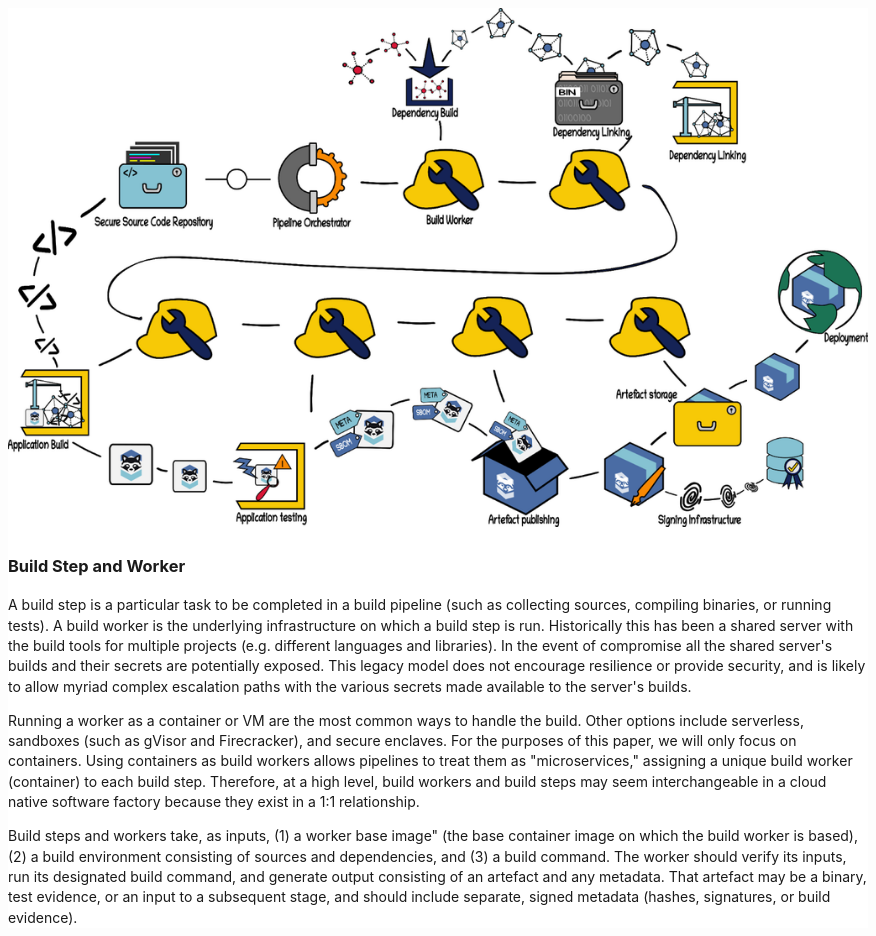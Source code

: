 ![](fig2.png)

### Build Step and Worker

A build step is a particular task to be completed in a build pipeline (such as
collecting sources, compiling binaries, or running tests). A build worker is the
underlying infrastructure on which a build step is run. Historically this has
been a shared server with the build tools for multiple projects (e.g. different
languages and libraries). In the event of compromise all the shared server's
builds and their secrets are potentially exposed. This legacy model does not
encourage resilience or provide security, and is likely to allow myriad complex
escalation paths with the various secrets made available to the server's builds.

Running a worker as a container or VM are the most common ways to handle the
build. Other options include serverless, sandboxes (such as gVisor and
Firecracker), and secure enclaves. For the purposes of this paper, we will only
focus on containers. Using containers as build workers allows pipelines to treat
them as "microservices," assigning a unique build worker (container) to each
build step. Therefore, at a high level, build workers and build steps may seem
interchangeable in a cloud native software factory because they exist in a 1:1
relationship.

Build steps and workers take, as inputs, (1) a worker base image" (the base
container image on which the build worker is based), (2) a build environment
consisting of sources and dependencies, and (3) a build command. The worker
should verify its inputs, run its designated build command, and generate output
consisting of an artefact and any metadata. That artefact may be a binary, test
evidence, or an input to a subsequent stage, and should include separate, signed
metadata (hashes, signatures, or build evidence).
